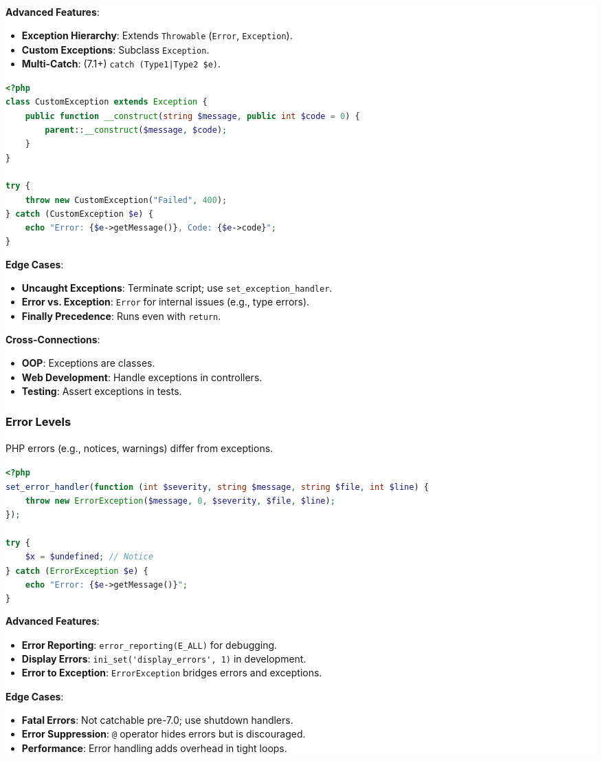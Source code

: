 **Advanced Features**:
- **Exception Hierarchy**: Extends `Throwable` (`Error`, `Exception`).
- **Custom Exceptions**: Subclass `Exception`.
- **Multi-Catch**: (7.1+) `catch (Type1|Type2 $e)`.

```php
<?php
class CustomException extends Exception {
    public function __construct(string $message, public int $code = 0) {
        parent::__construct($message, $code);
    }
}

try {
    throw new CustomException("Failed", 400);
} catch (CustomException $e) {
    echo "Error: {$e->getMessage()}, Code: {$e->code}";
}
```

**Edge Cases**:
- **Uncaught Exceptions**: Terminate script; use `set_exception_handler`.
- **Error vs. Exception**: `Error` for internal issues (e.g., type errors).
- **Finally Precedence**: Runs even with `return`.

**Cross-Connections**:
- **OOP**: Exceptions are classes.
- **Web Development**: Handle exceptions in controllers.
- **Testing**: Assert exceptions in tests.

### Error Levels
PHP errors (e.g., notices, warnings) differ from exceptions.

```php
<?php
set_error_handler(function (int $severity, string $message, string $file, int $line) {
    throw new ErrorException($message, 0, $severity, $file, $line);
});

try {
    $x = $undefined; // Notice
} catch (ErrorException $e) {
    echo "Error: {$e->getMessage()}";
}
```

**Advanced Features**:
- **Error Reporting**: `error_reporting(E_ALL)` for debugging.
- **Display Errors**: `ini_set('display_errors', 1)` in development.
- **Error to Exception**: `ErrorException` bridges errors and exceptions.

**Edge Cases**:
- **Fatal Errors**: Not catchable pre-7.0; use shutdown handlers.
- **Error Suppression**: `@` operator hides errors but is discouraged.
- **Performance**: Error handling adds overhead in tight loops.

